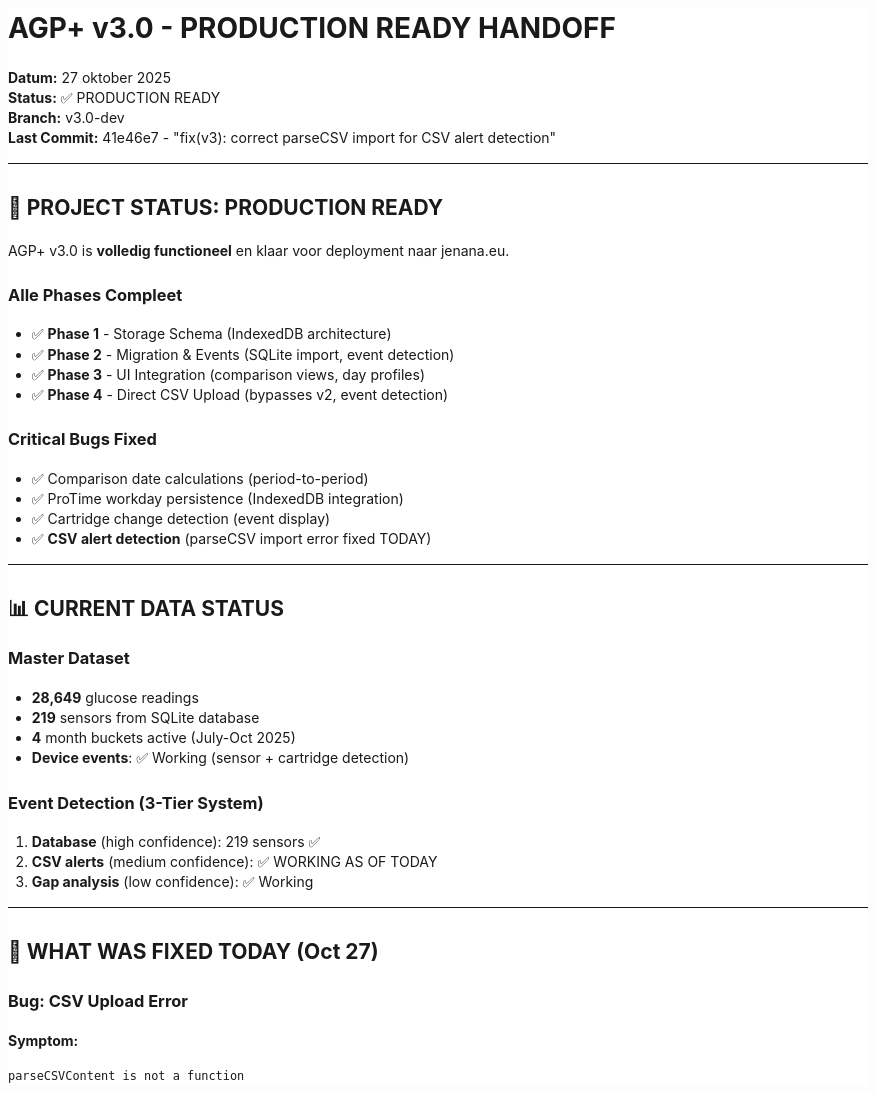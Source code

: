 # AGP+ v3.0 - PRODUCTION READY HANDOFF

**Datum:** 27 oktober 2025  
**Status:** ✅ PRODUCTION READY  
**Branch:** v3.0-dev  
**Last Commit:** 41e46e7 - "fix(v3): correct parseCSV import for CSV alert detection"

---

## 🎉 PROJECT STATUS: PRODUCTION READY

AGP+ v3.0 is **volledig functioneel** en klaar voor deployment naar jenana.eu.

### Alle Phases Compleet
- ✅ **Phase 1** - Storage Schema (IndexedDB architecture)
- ✅ **Phase 2** - Migration & Events (SQLite import, event detection)
- ✅ **Phase 3** - UI Integration (comparison views, day profiles)
- ✅ **Phase 4** - Direct CSV Upload (bypasses v2, event detection)

### Critical Bugs Fixed
- ✅ Comparison date calculations (period-to-period)
- ✅ ProTime workday persistence (IndexedDB integration)
- ✅ Cartridge change detection (event display)
- ✅ **CSV alert detection** (parseCSV import error fixed TODAY)

---

## 📊 CURRENT DATA STATUS

### Master Dataset
- **28,649** glucose readings
- **219** sensors from SQLite database
- **4** month buckets active (July-Oct 2025)
- **Device events**: ✅ Working (sensor + cartridge detection)

### Event Detection (3-Tier System)
1. **Database** (high confidence): 219 sensors ✅
2. **CSV alerts** (medium confidence): ✅ WORKING AS OF TODAY
3. **Gap analysis** (low confidence): ✅ Working

---

## 🔧 WHAT WAS FIXED TODAY (Oct 27)

### Bug: CSV Upload Error
**Symptom:**
```
parseCSVContent is not a function
```
